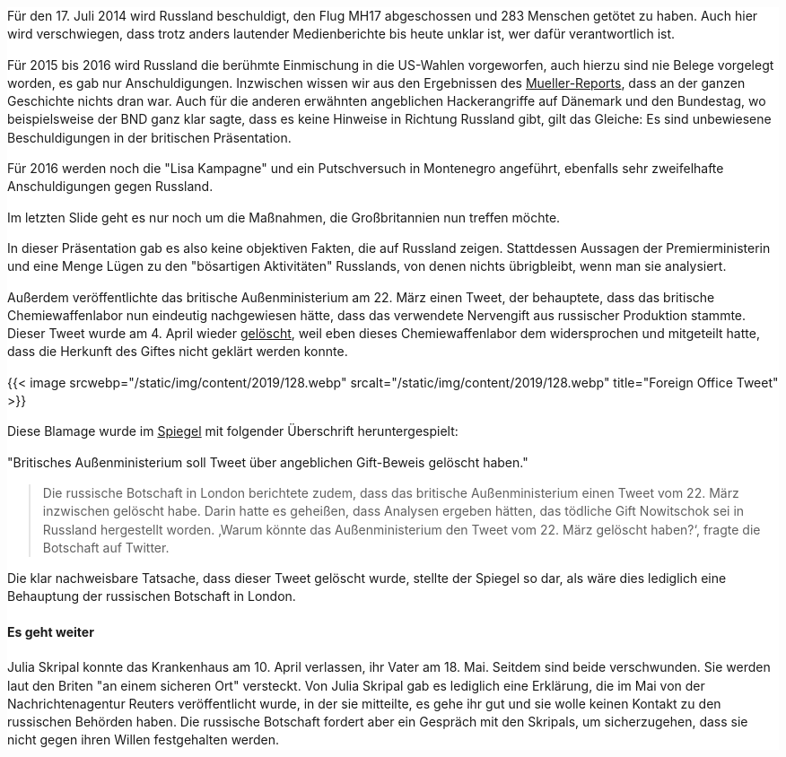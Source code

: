 Für den 17. Juli 2014 wird Russland beschuldigt, den Flug MH17 abgeschossen und 283 Menschen getötet zu haben. Auch hier wird verschwiegen, dass trotz anders lautender Medienberichte bis heute unklar ist, wer dafür verantwortlich ist.

Für 2015 bis 2016 wird Russland die berühmte Einmischung in die US-Wahlen vorgeworfen, auch hierzu sind nie Belege vorgelegt worden, es gab nur Anschuldigungen. Inzwischen wissen wir aus den Ergebnissen des [Mueller-Reports](https://www.t-online.de/nachrichten/ausland/usa/id_85610016/mueller-bericht-ueber-donald-trump-komplett-entlastet-von-wegen-.html "Komplett entlastet? Von wegen!"), dass an der ganzen Geschichte nichts dran war. Auch für die anderen erwähnten angeblichen Hackerangriffe auf Dänemark und den Bundestag, wo beispielsweise der BND ganz klar sagte, dass es keine Hinweise in Richtung Russland gibt, gilt das Gleiche: Es sind unbewiesene Beschuldigungen in der britischen Präsentation.

Für 2016 werden noch die "Lisa Kampagne" und ein Putschversuch in Montenegro angeführt, ebenfalls sehr zweifelhafte Anschuldigungen gegen Russland.

Im letzten Slide geht es nur noch um die Maßnahmen, die Großbritannien nun treffen möchte.

In dieser Präsentation gab es also keine objektiven Fakten, die auf Russland zeigen. Stattdessen Aussagen der Premierministerin und eine Menge Lügen zu den "bösartigen Aktivitäten" Russlands, von denen nichts übrigbleibt, wenn man sie analysiert.

Außerdem veröffentlichte das britische Außenministerium am 22. März einen Tweet, der behauptete, dass das britische Chemiewaffenlabor nun eindeutig nachgewiesen hätte, dass das verwendete Nervengift aus russischer Produktion stammte. Dieser Tweet wurde am 4. April wieder [gelöscht](https://news.sky.com/story/foreign-office-deletes-tweet-claiming-salisbury-nerve-agent-made-in-russia-11316445 "Foreign Office deletes tweet claiming Salisbury nerve agent made in Russia"), weil eben dieses Chemiewaffenlabor dem widersprochen und mitgeteilt hatte, dass die Herkunft des Giftes nicht geklärt werden konnte.

{{< image srcwebp="/static/img/content/2019/128.webp" srcalt="/static/img/content/2019/128.webp" title="Foreign Office Tweet" >}}

Diese Blamage wurde im [Spiegel](https://www.spiegel.de/politik/ausland/fall-skripal-britisches-aussenministerium-soll-tweet-ueber-gift-beweis-geloescht-haben-a-1201248.html "Britisches Außenministerium soll Tweet über angeblichen Gift-Beweis gelöscht haben") mit folgender Überschrift heruntergespielt:

"Britisches Außenministerium soll Tweet über angeblichen Gift-Beweis gelöscht haben."

> Die russische Botschaft in London berichtete zudem, dass das britische Außenministerium einen Tweet vom 22. März inzwischen gelöscht habe. Darin hatte es geheißen, dass Analysen ergeben hätten, das tödliche Gift Nowitschok sei in Russland hergestellt worden. ‚Warum könnte das Außenministerium den Tweet vom 22. März gelöscht haben?‘, fragte die Botschaft auf Twitter.

Die klar nachweisbare Tatsache, dass dieser Tweet gelöscht wurde, stellte der Spiegel so dar, als wäre dies lediglich eine Behauptung der russischen Botschaft in London.

#### Es geht weiter

Julia Skripal konnte das Krankenhaus am 10. April verlassen, ihr Vater am 18. Mai. Seitdem sind beide verschwunden. Sie werden laut den Briten "an einem sicheren Ort" versteckt. Von Julia Skripal gab es lediglich eine Erklärung, die im Mai von der Nachrichtenagentur Reuters veröffentlicht wurde, in der sie mitteilte, es gehe ihr gut und sie wolle keinen Kontakt zu den russischen Behörden haben. Die russische Botschaft fordert aber ein Gespräch mit den Skripals, um sicherzugehen, dass sie nicht gegen ihren Willen festgehalten werden.
